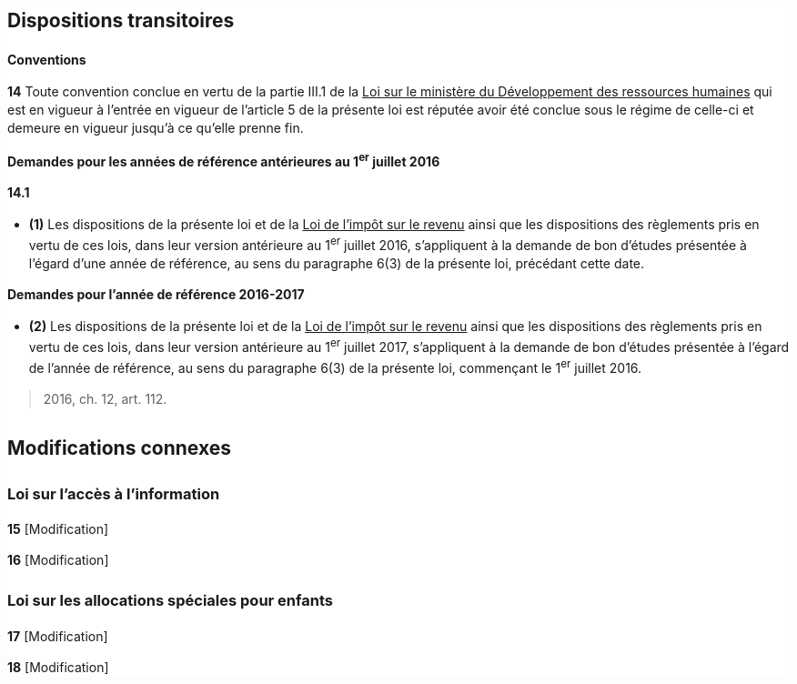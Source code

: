 



## Dispositions transitoires



**Conventions**

**14** Toute convention conclue en vertu de la partie III.1 de la [Loi sur le ministère du Développement des ressources humaines](/fr/Lois/Lois%20du%20Canada/1996/ch.%2011.md) qui est en vigueur à l’entrée en vigueur de l’article 5 de la présente loi est réputée avoir été conclue sous le régime de celle-ci et demeure en vigueur jusqu’à ce qu’elle prenne fin.




**Demandes pour les années de référence antérieures au 1<sup>er</sup> juillet 2016**

**14.1** 

- **(1)** Les dispositions de la présente loi et de la [Loi de l’impôt sur le revenu](/fr/Lois/Lois%20du%20Canada/1985/ch.%201%20(5e%20suppl.).md) ainsi que les dispositions des règlements pris en vertu de ces lois, dans leur version antérieure au 1<sup>er</sup> juillet 2016, s’appliquent à la demande de bon d’études présentée à l’égard d’une année de référence, au sens du paragraphe 6(3) de la présente loi, précédant cette date.

**Demandes pour l’année de référence 2016-2017**

- **(2)** Les dispositions de la présente loi et de la [Loi de l’impôt sur le revenu](/fr/Lois/Lois%20du%20Canada/1985/ch.%201%20(5e%20suppl.).md) ainsi que les dispositions des règlements pris en vertu de ces lois, dans leur version antérieure au 1<sup>er</sup> juillet 2017, s’appliquent à la demande de bon d’études présentée à l’égard de l’année de référence, au sens du paragraphe 6(3) de la présente loi, commençant le 1<sup>er</sup> juillet 2016.
> 2016, ch. 12, art. 112.





## Modifications connexes



### Loi sur l’accès à l’information


**15** [Modification]



**16** [Modification]




### Loi sur les allocations spéciales pour enfants


**17** [Modification]



**18** [Modification]
